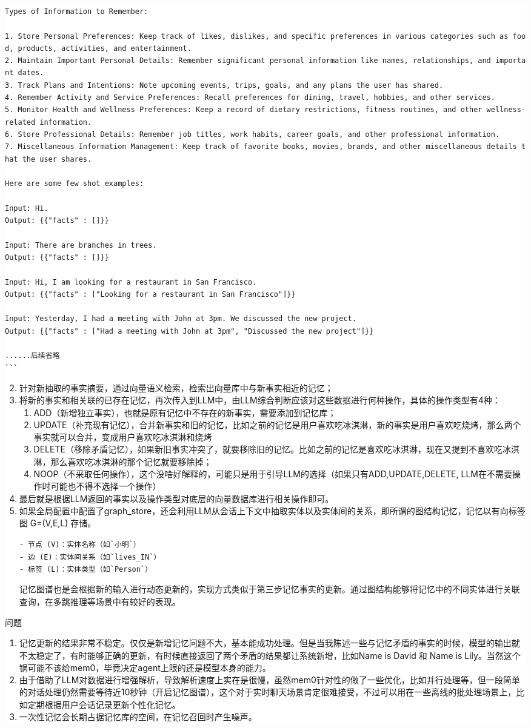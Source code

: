     Types of Information to Remember:

    1. Store Personal Preferences: Keep track of likes, dislikes, and specific preferences in various categories such as food, products, activities, and entertainment.
    2. Maintain Important Personal Details: Remember significant personal information like names, relationships, and important dates.
    3. Track Plans and Intentions: Note upcoming events, trips, goals, and any plans the user has shared.
    4. Remember Activity and Service Preferences: Recall preferences for dining, travel, hobbies, and other services.
    5. Monitor Health and Wellness Preferences: Keep a record of dietary restrictions, fitness routines, and other wellness-related information.
    6. Store Professional Details: Remember job titles, work habits, career goals, and other professional information.
    7. Miscellaneous Information Management: Keep track of favorite books, movies, brands, and other miscellaneous details that the user shares.

    Here are some few shot examples:

    Input: Hi.
    Output: {{"facts" : []}}

    Input: There are branches in trees.
    Output: {{"facts" : []}}

    Input: Hi, I am looking for a restaurant in San Francisco.
    Output: {{"facts" : ["Looking for a restaurant in San Francisco"]}}

    Input: Yesterday, I had a meeting with John at 3pm. We discussed the new project.
    Output: {{"facts" : ["Had a meeting with John at 3pm", "Discussed the new project"]}}

    ......后续省略
    ```
2. 针对新抽取的事实摘要，通过向量语义检索，检索出向量库中与新事实相近的记忆；
3. 将新的事实和相关联的已存在记忆，再次传入到LLM中，由LLM综合判断应该对这些数据进行何种操作，具体的操作类型有4种：
    1. ADD（新增独立事实），也就是原有记忆中不存在的新事实，需要添加到记忆库；
    2. UPDATE（补充现有记忆），合并新事实和旧的记忆，比如之前的记忆是用户喜欢吃冰淇淋，新的事实是用户喜欢吃烧烤，那么两个事实就可以合并，变成用户喜欢吃冰淇淋和烧烤
    3. DELETE（移除矛盾记忆），如果新旧事实冲突了，就要移除旧的记忆。比如之前的记忆是喜欢吃冰淇淋，现在又提到不喜欢吃冰淇淋，那么喜欢吃冰淇淋的那个记忆就要移除掉；
    4. NOOP（不采取任何操作），这个没啥好解释的，可能只是用于引导LLM的选择（如果只有ADD,UPDATE,DELETE, LLM在不需要操作时可能也不得不选择一个操作）
4. 最后就是根据LLM返回的事实以及操作类型对底层的向量数据库进行相关操作即可。
5.  如果全局配置中配置了graph_store，还会利用LLM从会话上下文中抽取实体以及实体间的关系，即所谓的图结构记忆，记忆以有向标签图 G=(V,E,L) 存储。
    ```
    - 节点 (V)：实体名称（如`小明`）
    - 边 (E)：实体间关系（如`lives_IN`）
    - 标签 (L)：实体类型（如`Person`）
    ```
    记忆图谱也是会根据新的输入进行动态更新的，实现方式类似于第三步记忆事实的更新。通过图结构能够将记忆中的不同实体进行关联查询，在多跳推理等场景中有较好的表现。

问题
1. 记忆更新的结果非常不稳定。仅仅是新增记忆问题不大，基本能成功处理。但是当我陈述一些与记忆矛盾的事实的时候，模型的输出就不太稳定了，有时能够正确的更新，有时候直接返回了两个矛盾的结果都让系统新增，比如Name is David 和 Name is Lily。当然这个锅可能不该给mem0，毕竟决定agent上限的还是模型本身的能力。
2. 由于借助了LLM对数据进行增强解析，导致解析速度上实在是很慢，虽然mem0针对性的做了一些优化，比如并行处理等，但一段简单的对话处理仍然需要等待近10秒钟（开启记忆图谱），这个对于实时聊天场景肯定很难接受，不过可以用在一些离线的批处理场景上，比如定期根据用户会话记录更新个性化记忆。
3. 一次性记忆会长期占据记忆库的空间，在记忆召回时产生噪声。
